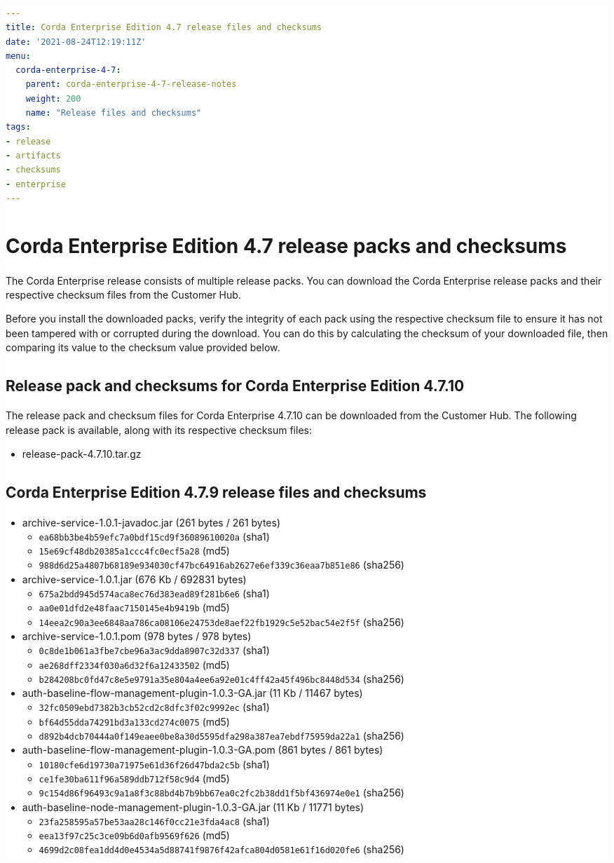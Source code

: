 ```yaml
---
title: Corda Enterprise Edition 4.7 release files and checksums
date: '2021-08-24T12:19:11Z'
menu:
  corda-enterprise-4-7:
    parent: corda-enterprise-4-7-release-notes
    weight: 200
    name: "Release files and checksums"
tags:
- release
- artifacts
- checksums
- enterprise
---
```


# Corda Enterprise Edition 4.7 release packs and checksums

The Corda Enterprise release consists of multiple release packs. You can download the Corda Enterprise release packs and their respective checksum files from the Customer Hub.

Before you install the downloaded packs, verify the integrity of each pack using the respective checksum file to ensure it has not been tampered with or corrupted during the download. You can do this by calculating the checksum of your downloaded file, then comparing its value to the checksum value provided below.

## Release pack and checksums for Corda Enterprise Edition 4.7.10

The release pack and checksum files for Corda Enterprise 4.7.10 can be downloaded from the Customer Hub.
The following release pack is available, along with its respective checksum files:

* release-pack-4.7.10.tar.gz

## Corda Enterprise Edition 4.7.9 release files and checksums

* archive-service-1.0.1-javadoc.jar (261 bytes / 261 bytes)
  * `ea68bb3be4b59efc7a0bdf15cd9f36089610020a` (sha1)
  * `15e69cf48db20385a1ccc4fc0ecf5a28` (md5)
  * `988d6d25a4807b68189e934030cf47bc64916ab2627e6ef339c36eaa7b851e86` (sha256)
* archive-service-1.0.1.jar (676 Kb / 692831 bytes)
  * `675a2bdd945d574aca8ec76d383ead89f281b6e6` (sha1)
  * `aa0e01dfd2e48faac7150145e4b9419b` (md5)
  * `14eea2c90a3ee6848aa786ca08106e24753de8aef22fb1929c5e52bac54e2f5f` (sha256)
* archive-service-1.0.1.pom (978 bytes / 978 bytes)
  * `0c8de1b061a3fbe7cbe96a3ac9dda8907c32d337` (sha1)
  * `ae268dff2334f030a6d32f6a12433502` (md5)
  * `b284208bc0fd47c8e5e9791a35e804a4ee6a92e01c4ff42a45f496bc8448d534` (sha256)
* auth-baseline-flow-management-plugin-1.0.3-GA.jar (11 Kb / 11467 bytes)
  * `32fc0509ebd7382b3cb52cd2c8dfc3f02c9992ec` (sha1)
  * `bf64d55dda74291bd3a133cd274c0075` (md5)
  * `d892b4dcb70444a0f149eaee0be8a30d5595dfa298a387ea7ebdf75959da22a1` (sha256)
* auth-baseline-flow-management-plugin-1.0.3-GA.pom (861 bytes / 861 bytes)
  * `10180cfe6d19730a71975e61d36f26d47bda2c5b` (sha1)
  * `ce1fe30ba611f96a589ddb712f58c9d4` (md5)
  * `9c154d86f96493c9a1a8f3c88bd4b7b9bb67ea0c2fc2b38dd1f5bf436974e0e1` (sha256)
* auth-baseline-node-management-plugin-1.0.3-GA.jar (11 Kb / 11771 bytes)
  * `23fa258595a57be53aa28c146f0cc21e3fda4ac8` (sha1)
  * `eea13f97c25c3ce09b6d0afb9569f626` (md5)
  * `4699d2c08fea1dd4d0e4534a5d88741f9876f42afca804d0581e61f16d020fe6` (sha256)
